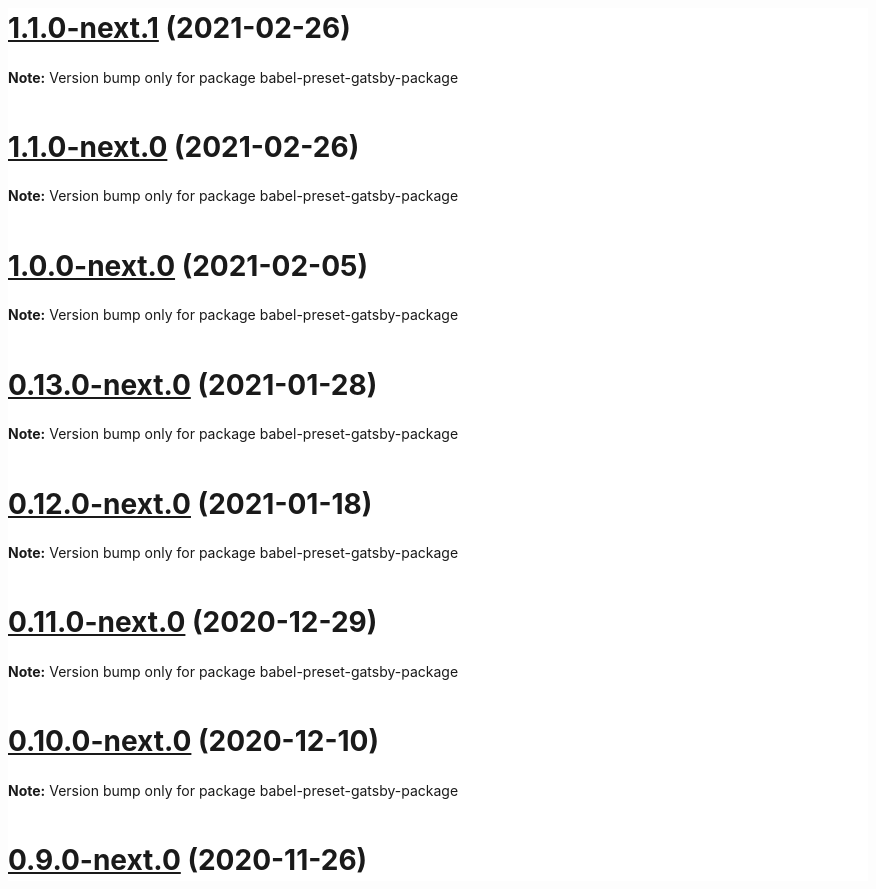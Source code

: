 # [1.1.0-next.1](https://github.com/gatsbyjs/gatsby/compare/babel-preset-gatsby-package@1.1.0-next.0...babel-preset-gatsby-package@1.1.0-next.1) (2021-02-26)

**Note:** Version bump only for package babel-preset-gatsby-package

# [1.1.0-next.0](https://github.com/gatsbyjs/gatsby/compare/babel-preset-gatsby-package@1.0.0-next.0...babel-preset-gatsby-package@1.1.0-next.0) (2021-02-26)

**Note:** Version bump only for package babel-preset-gatsby-package

# [1.0.0-next.0](https://github.com/gatsbyjs/gatsby/compare/babel-preset-gatsby-package@0.13.0-next.0...babel-preset-gatsby-package@1.0.0-next.0) (2021-02-05)

**Note:** Version bump only for package babel-preset-gatsby-package

# [0.13.0-next.0](https://github.com/gatsbyjs/gatsby/compare/babel-preset-gatsby-package@0.12.0-next.0...babel-preset-gatsby-package@0.13.0-next.0) (2021-01-28)

**Note:** Version bump only for package babel-preset-gatsby-package

# [0.12.0-next.0](https://github.com/gatsbyjs/gatsby/compare/babel-preset-gatsby-package@0.11.0-next.0...babel-preset-gatsby-package@0.12.0-next.0) (2021-01-18)

**Note:** Version bump only for package babel-preset-gatsby-package

# [0.11.0-next.0](https://github.com/gatsbyjs/gatsby/compare/babel-preset-gatsby-package@0.10.0-next.0...babel-preset-gatsby-package@0.11.0-next.0) (2020-12-29)

**Note:** Version bump only for package babel-preset-gatsby-package

# [0.10.0-next.0](https://github.com/gatsbyjs/gatsby/compare/babel-preset-gatsby-package@0.9.0-next.0...babel-preset-gatsby-package@0.10.0-next.0) (2020-12-10)

**Note:** Version bump only for package babel-preset-gatsby-package

# [0.9.0-next.0](https://github.com/gatsbyjs/gatsby/compare/babel-preset-gatsby-package@0.8.0-next.0...babel-preset-gatsby-package@0.9.0-next.0) (2020-11-26)
